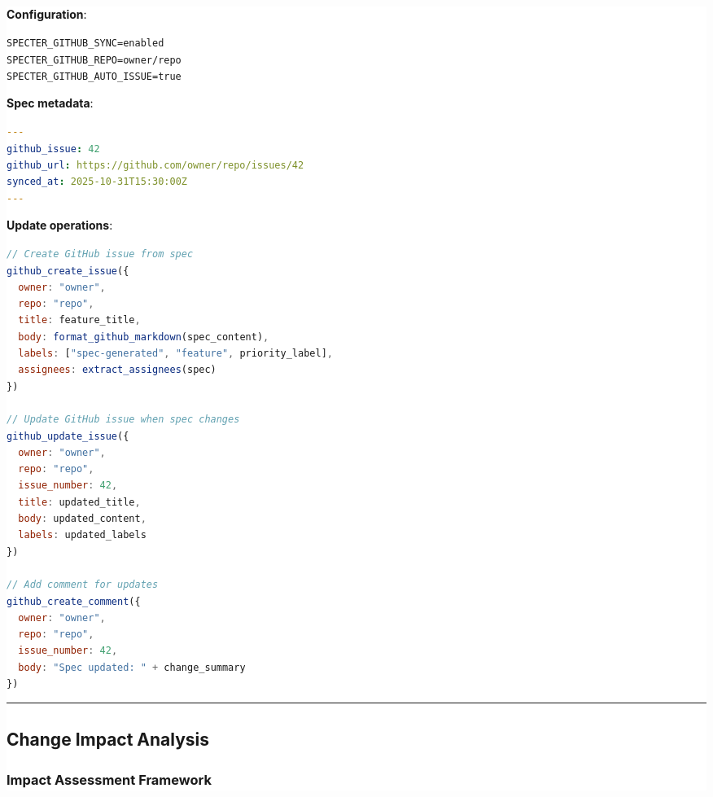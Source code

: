 **Configuration**:
```markdown
SPECTER_GITHUB_SYNC=enabled
SPECTER_GITHUB_REPO=owner/repo
SPECTER_GITHUB_AUTO_ISSUE=true
```

**Spec metadata**:
```yaml
---
github_issue: 42
github_url: https://github.com/owner/repo/issues/42
synced_at: 2025-10-31T15:30:00Z
---
```

**Update operations**:
```javascript
// Create GitHub issue from spec
github_create_issue({
  owner: "owner",
  repo: "repo",
  title: feature_title,
  body: format_github_markdown(spec_content),
  labels: ["spec-generated", "feature", priority_label],
  assignees: extract_assignees(spec)
})

// Update GitHub issue when spec changes
github_update_issue({
  owner: "owner",
  repo: "repo",
  issue_number: 42,
  title: updated_title,
  body: updated_content,
  labels: updated_labels
})

// Add comment for updates
github_create_comment({
  owner: "owner",
  repo: "repo",
  issue_number: 42,
  body: "Spec updated: " + change_summary
})
```

---

## Change Impact Analysis

### Impact Assessment Framework
